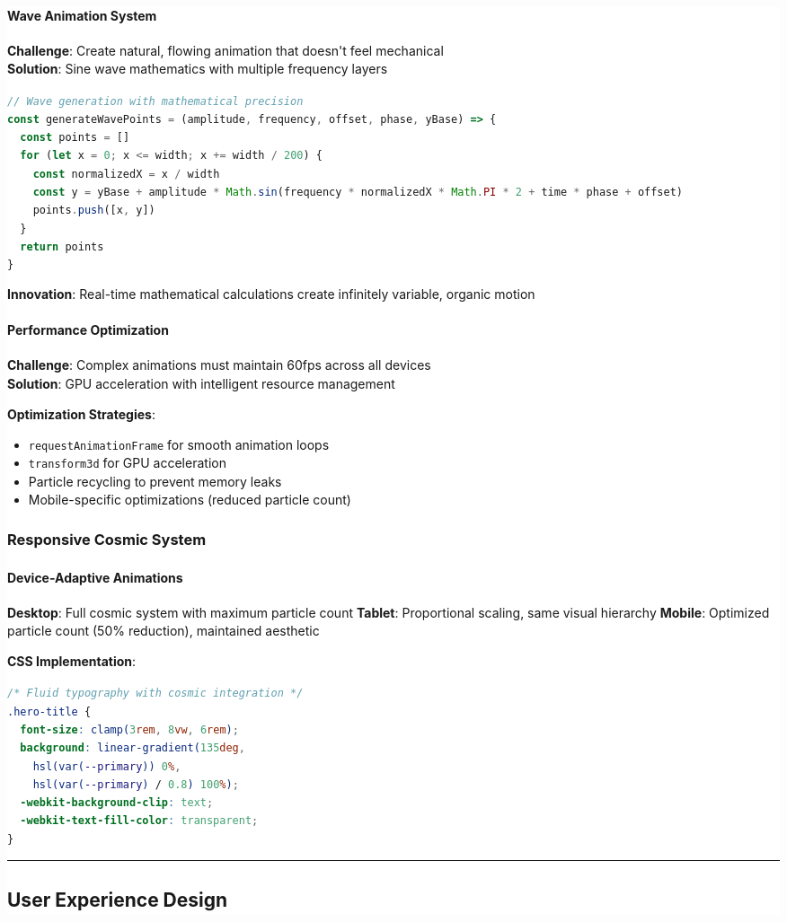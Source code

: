 #### Wave Animation System
**Challenge**: Create natural, flowing animation that doesn't feel mechanical  
**Solution**: Sine wave mathematics with multiple frequency layers

```javascript
// Wave generation with mathematical precision
const generateWavePoints = (amplitude, frequency, offset, phase, yBase) => {
  const points = []
  for (let x = 0; x <= width; x += width / 200) {
    const normalizedX = x / width
    const y = yBase + amplitude * Math.sin(frequency * normalizedX * Math.PI * 2 + time * phase + offset)
    points.push([x, y])
  }
  return points
}
```

**Innovation**: Real-time mathematical calculations create infinitely variable, organic motion

#### Performance Optimization
**Challenge**: Complex animations must maintain 60fps across all devices  
**Solution**: GPU acceleration with intelligent resource management

**Optimization Strategies**:
- `requestAnimationFrame` for smooth animation loops
- `transform3d` for GPU acceleration
- Particle recycling to prevent memory leaks
- Mobile-specific optimizations (reduced particle count)

### Responsive Cosmic System

#### Device-Adaptive Animations
**Desktop**: Full cosmic system with maximum particle count
**Tablet**: Proportional scaling, same visual hierarchy
**Mobile**: Optimized particle count (50% reduction), maintained aesthetic

**CSS Implementation**:
```css
/* Fluid typography with cosmic integration */
.hero-title {
  font-size: clamp(3rem, 8vw, 6rem);
  background: linear-gradient(135deg, 
    hsl(var(--primary)) 0%, 
    hsl(var(--primary) / 0.8) 100%);
  -webkit-background-clip: text;
  -webkit-text-fill-color: transparent;
}
```

---

## User Experience Design
